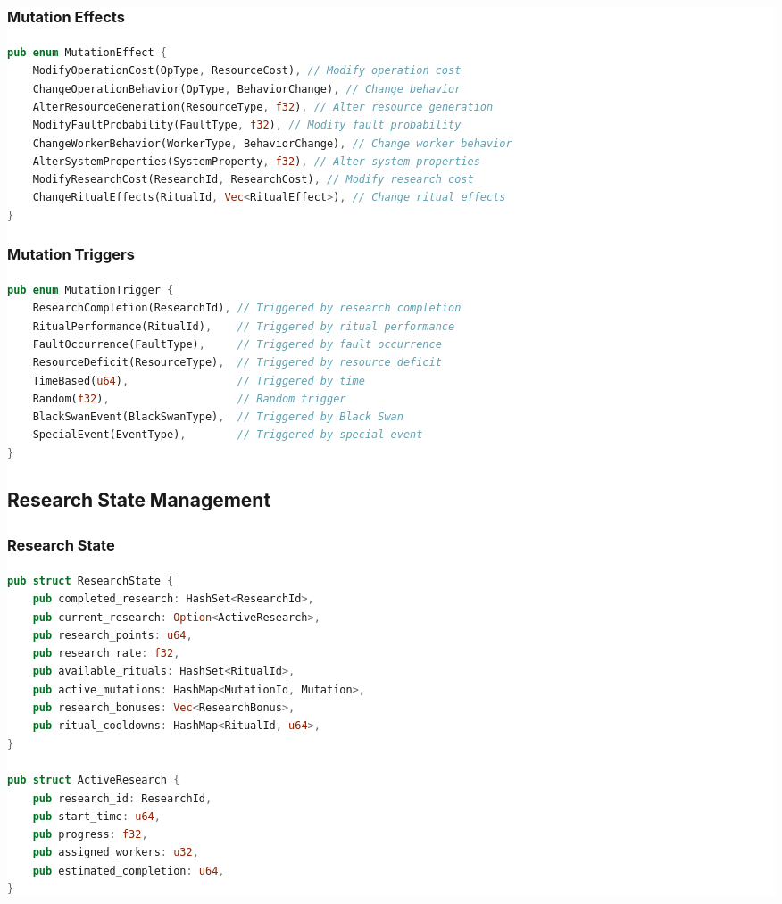 ### Mutation Effects

```rust
pub enum MutationEffect {
    ModifyOperationCost(OpType, ResourceCost), // Modify operation cost
    ChangeOperationBehavior(OpType, BehaviorChange), // Change behavior
    AlterResourceGeneration(ResourceType, f32), // Alter resource generation
    ModifyFaultProbability(FaultType, f32), // Modify fault probability
    ChangeWorkerBehavior(WorkerType, BehaviorChange), // Change worker behavior
    AlterSystemProperties(SystemProperty, f32), // Alter system properties
    ModifyResearchCost(ResearchId, ResearchCost), // Modify research cost
    ChangeRitualEffects(RitualId, Vec<RitualEffect>), // Change ritual effects
}
```

### Mutation Triggers

```rust
pub enum MutationTrigger {
    ResearchCompletion(ResearchId), // Triggered by research completion
    RitualPerformance(RitualId),    // Triggered by ritual performance
    FaultOccurrence(FaultType),     // Triggered by fault occurrence
    ResourceDeficit(ResourceType),  // Triggered by resource deficit
    TimeBased(u64),                 // Triggered by time
    Random(f32),                    // Random trigger
    BlackSwanEvent(BlackSwanType),  // Triggered by Black Swan
    SpecialEvent(EventType),        // Triggered by special event
}
```

## Research State Management

### Research State

```rust
pub struct ResearchState {
    pub completed_research: HashSet<ResearchId>,
    pub current_research: Option<ActiveResearch>,
    pub research_points: u64,
    pub research_rate: f32,
    pub available_rituals: HashSet<RitualId>,
    pub active_mutations: HashMap<MutationId, Mutation>,
    pub research_bonuses: Vec<ResearchBonus>,
    pub ritual_cooldowns: HashMap<RitualId, u64>,
}

pub struct ActiveResearch {
    pub research_id: ResearchId,
    pub start_time: u64,
    pub progress: f32,
    pub assigned_workers: u32,
    pub estimated_completion: u64,
}
```
